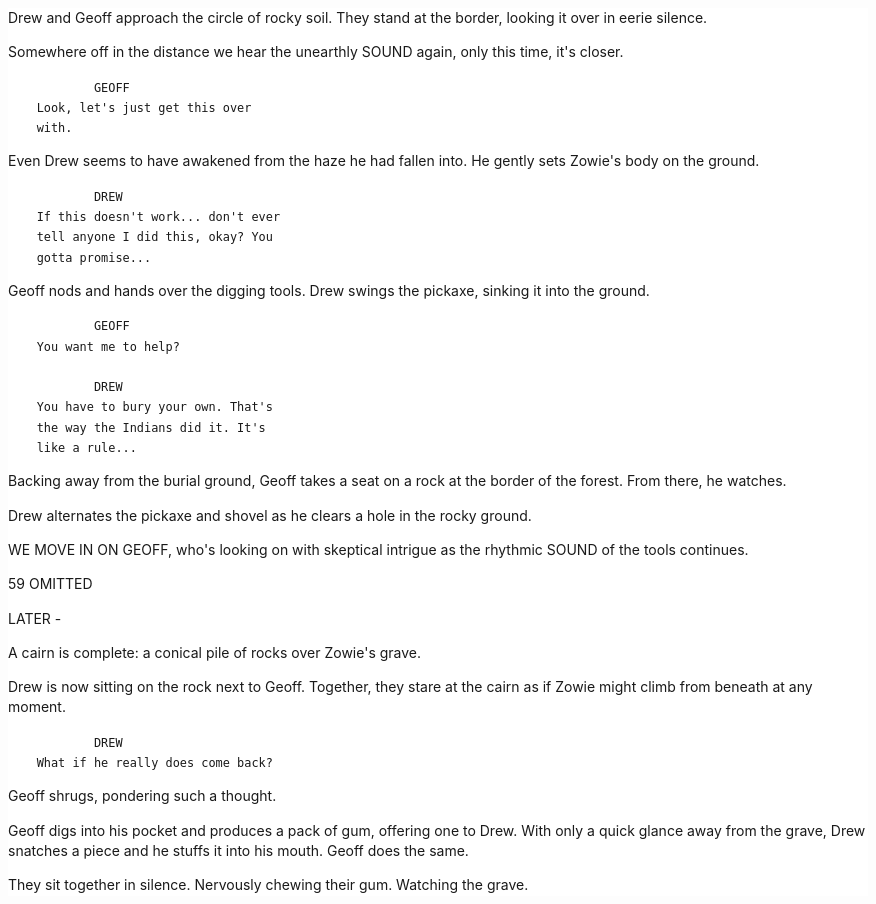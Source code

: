 Drew and Geoff approach the circle of rocky soil. They stand at 
the border, looking it over in eerie silence.

Somewhere off in the distance we hear the unearthly SOUND again, 
only this time, it's closer.

				GEOFF
		Look, let's just get this over
		with.

Even Drew seems to have awakened from the haze he had fallen into. 
He gently sets Zowie's body on the ground.

				DREW
		If this doesn't work... don't ever
		tell anyone I did this, okay? You
		gotta promise...

Geoff nods and hands over the digging tools. Drew swings the 
pickaxe, sinking it into the ground.

				GEOFF
		You want me to help?

				DREW
		You have to bury your own. That's
		the way the Indians did it. It's
		like a rule...

Backing away from the burial ground, Geoff takes a seat on a rock 
at the border of the forest. From there, he watches.

Drew alternates the pickaxe and shovel as he clears a hole in the 
rocky ground.

WE MOVE IN ON GEOFF, who's looking on with skeptical intrigue as 
the rhythmic SOUND of the tools continues.

59    OMITTED

LATER -

A cairn is complete: a conical pile of rocks over Zowie's grave.

Drew is now sitting on the rock next to Geoff. Together, they 
stare at the cairn as if Zowie might climb from beneath at any 
moment.

				DREW
		What if he really does come back?

Geoff shrugs, pondering such a thought.

Geoff digs into his pocket and produces a pack of gum, offering 
one to Drew. With only a quick glance away from the grave, Drew 
snatches a piece and he stuffs it into his mouth. Geoff does the 
same.

They sit together in silence. Nervously chewing their gum. 
Watching the grave.
